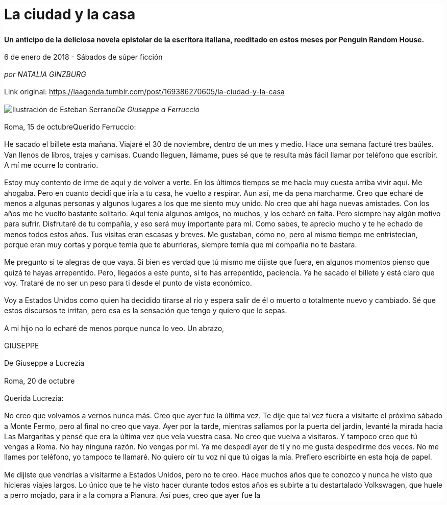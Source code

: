 # La ciudad y la casa

**Un anticipo de la deliciosa novela epistolar de la escritora italiana, reeditado en estos meses por Penguin Random House.**

6 de enero de 2018 - Sábados de súper ficción

_por NATALIA GINZBURG_

Link original: https://laagenda.tumblr.com/post/169386270605/la-ciudad-y-la-casa

![Ilustración de Esteban Serrano](https://64.media.tumblr.com/edffbef6d8c0a6b2abdfdde8e9815a73/tumblr_inline_pk0l9zaB8t1t6q87u_500.jpg)*De Giuseppe a Ferruccio*

Roma, 15 de octubreQuerido Ferruccio:

He sacado el billete esta mañana. Viajaré el 30 de noviembre, dentro de un mes y medio. Hace una semana facturé tres baúles. Van llenos de libros, trajes y camisas. Cuando lleguen, llámame, pues sé que te resulta más fácil llamar por teléfono que escribir. A mí me ocurre lo contrario.

Estoy muy contento de irme de aquí y de volver a verte. En los últimos tiempos se me hacía muy cuesta arriba vivir aquí. Me ahogaba. Pero en cuanto decidí que iría a tu casa, he vuelto a respirar. Aun así, me da pena marcharme. Creo que echaré de menos a algunas personas y algunos lugares a los que me siento muy unido. No creo que ahí haga nuevas amistades. Con los años me he vuelto bastante solitario. Aquí tenía algunos amigos, no muchos, y los echaré en falta. Pero siempre hay algún motivo para sufrir. Disfrutaré de tu compañía, y eso será muy importante para mí. Como sabes, te aprecio mucho y te he echado de menos todos estos años. Tus visitas eran escasas y breves. Me gustaban, cómo no, pero al mismo tiempo me entristecían, porque eran muy cortas y porque temía que te aburrieras, siempre temía que mi compañía no te bastara.

Me pregunto si te alegras de que vaya. Si bien es verdad que tú mismo me dijiste que fuera, en algunos momentos pienso que quizá te hayas arrepentido. Pero, llegados a este punto, si te has arrepentido, paciencia. Ya he sacado el billete y está claro que voy. Trataré de no ser un peso para ti desde el punto de vista económico.

Voy a Estados Unidos como quien ha decidido tirarse al río y espera salir de él o muerto o totalmente nuevo y cambiado. Sé que estos discursos te irritan, pero esa es la sensación que tengo y quiero que lo sepas.

A mi hijo no lo echaré de menos porque nunca lo veo. Un abrazo,

GIUSEPPE

De Giuseppe a Lucrezia

Roma, 20 de octubre

Querida Lucrezia:

No creo que volvamos a vernos nunca más. Creo que ayer fue la última vez. Te dije que tal vez fuera a visitarte el próximo sábado a Monte Fermo, pero al final no creo que vaya. Ayer por la tarde, mientras salíamos por la puerta del jardín, levanté la mirada hacia Las Margaritas y pensé que era la última vez que veía vuestra casa. No creo que vuelva a visitaros. Y tampoco creo que tú vengas a Roma. No hay ninguna razón. No vengas por mí. Ya me despedí ayer de ti y no me gusta despedirme dos veces. No me llames por teléfono, yo tampoco te llamaré. No quiero oír tu voz ni que tú oigas la mía. Prefiero escribirte en esta hoja de papel.

Me dijiste que vendrías a visitarme a Estados Unidos, pero no te creo. Hace muchos años que te conozco y nunca he visto que hicieras viajes largos. Lo único que te he visto hacer durante todos estos años es subirte a tu destartalado Volkswagen, que huele a perro mojado, para ir a la compra a Pianura. Así pues, creo que ayer fue la 
